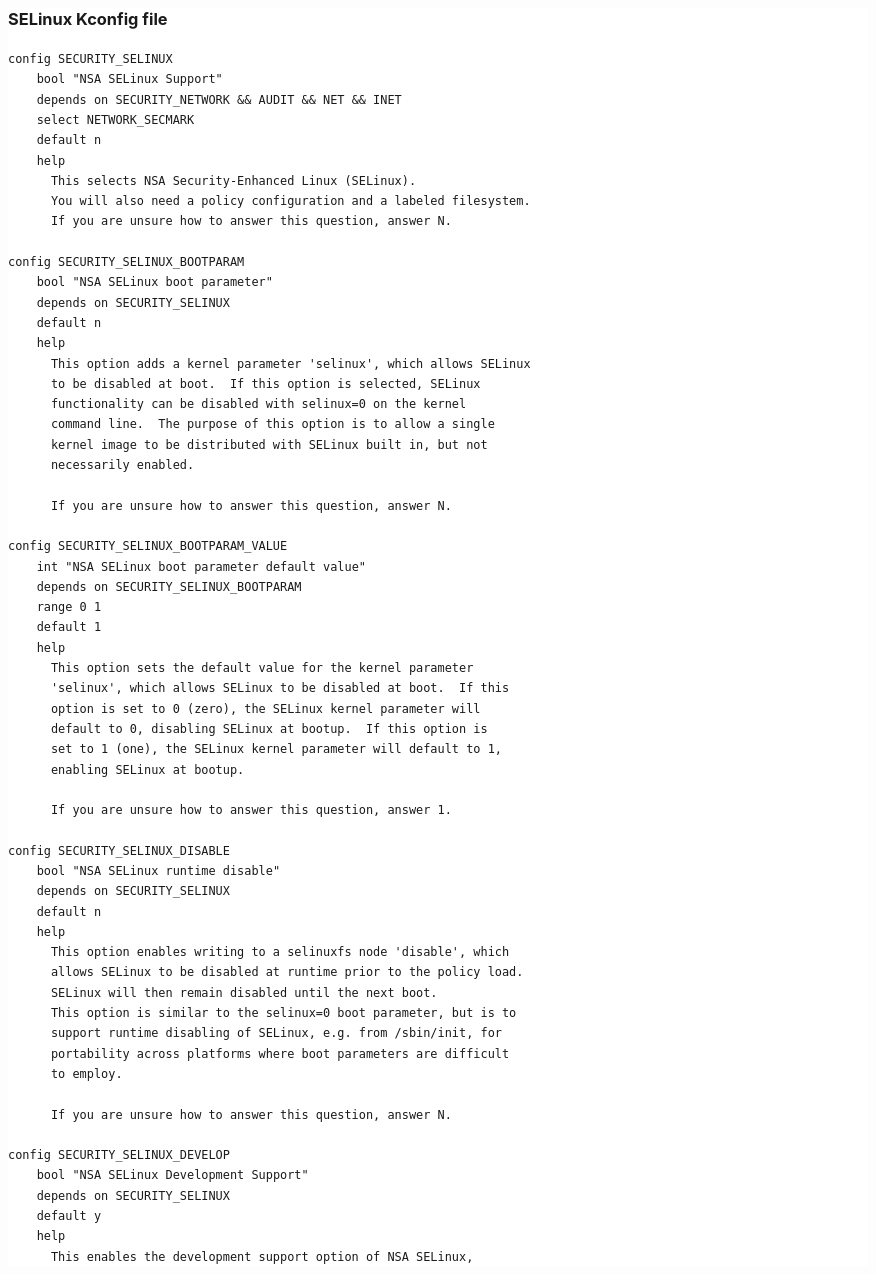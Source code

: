 ### SELinux Kconfig file

```
config SECURITY_SELINUX
	bool "NSA SELinux Support"
	depends on SECURITY_NETWORK && AUDIT && NET && INET
	select NETWORK_SECMARK
	default n
	help
	  This selects NSA Security-Enhanced Linux (SELinux).
	  You will also need a policy configuration and a labeled filesystem.
	  If you are unsure how to answer this question, answer N.

config SECURITY_SELINUX_BOOTPARAM
	bool "NSA SELinux boot parameter"
	depends on SECURITY_SELINUX
	default n
	help
	  This option adds a kernel parameter 'selinux', which allows SELinux
	  to be disabled at boot.  If this option is selected, SELinux
	  functionality can be disabled with selinux=0 on the kernel
	  command line.  The purpose of this option is to allow a single
	  kernel image to be distributed with SELinux built in, but not
	  necessarily enabled.

	  If you are unsure how to answer this question, answer N.

config SECURITY_SELINUX_BOOTPARAM_VALUE
	int "NSA SELinux boot parameter default value"
	depends on SECURITY_SELINUX_BOOTPARAM
	range 0 1
	default 1
	help
	  This option sets the default value for the kernel parameter
	  'selinux', which allows SELinux to be disabled at boot.  If this
	  option is set to 0 (zero), the SELinux kernel parameter will
	  default to 0, disabling SELinux at bootup.  If this option is
	  set to 1 (one), the SELinux kernel parameter will default to 1,
	  enabling SELinux at bootup.

	  If you are unsure how to answer this question, answer 1.

config SECURITY_SELINUX_DISABLE
	bool "NSA SELinux runtime disable"
	depends on SECURITY_SELINUX
	default n
	help
	  This option enables writing to a selinuxfs node 'disable', which
	  allows SELinux to be disabled at runtime prior to the policy load.
	  SELinux will then remain disabled until the next boot.
	  This option is similar to the selinux=0 boot parameter, but is to
	  support runtime disabling of SELinux, e.g. from /sbin/init, for
	  portability across platforms where boot parameters are difficult
	  to employ.

	  If you are unsure how to answer this question, answer N.

config SECURITY_SELINUX_DEVELOP
	bool "NSA SELinux Development Support"
	depends on SECURITY_SELINUX
	default y
	help
	  This enables the development support option of NSA SELinux,
```